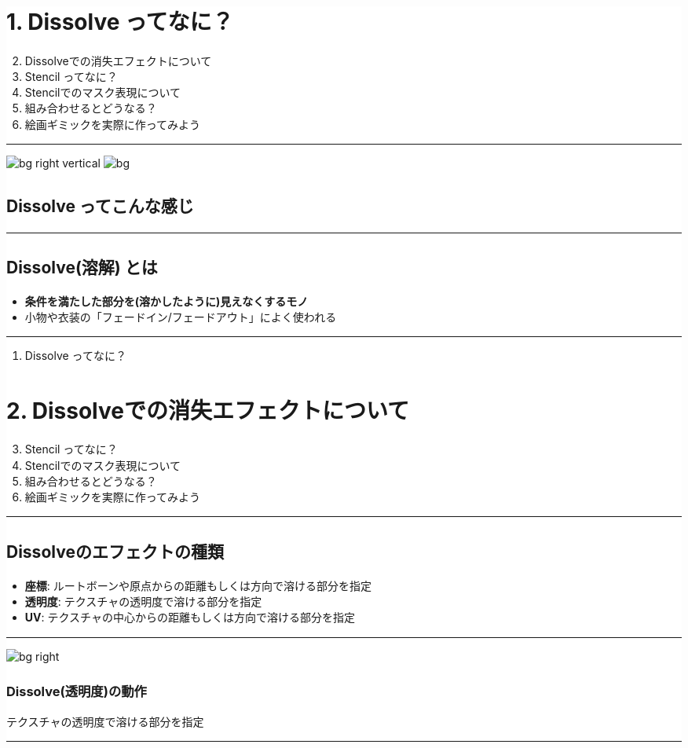 



# 1. Dissolve ってなに？
2. Dissolveでの消失エフェクトについて
3. Stencil ってなに？
4. Stencilでのマスク表現について
5. 組み合わせるとどうなる？
6. 絵画ギミックを実際に作ってみよう

---



![bg right vertical](https://placehold.jp/32/444444/ffffff/720x1280.png?text=お着替えギミックの動作.gif)
![bg](https://placehold.jp/32/444444/ffffbf/720x1280.png?text=4次元ポケット.gif)

## <span>Dissolve</span> ってこんな感じ

---

## <span>Dissolve(溶解)</span> とは
- **条件を満たした部分を(溶かしたように)見えなくするモノ**
- 小物や衣装の「フェードイン/フェードアウト」によく使われる

---




1. Dissolve ってなに？
# 2. Dissolveでの消失エフェクトについて
3. Stencil ってなに？
4. Stencilでのマスク表現について
5. 組み合わせるとどうなる？
6. 絵画ギミックを実際に作ってみよう

---

## <span>Dissolve</span>のエフェクトの種類
- **座標**: ルートボーンや原点からの距離もしくは方向で溶ける部分を指定
- **透明度**: テクスチャの透明度で溶ける部分を指定
- **UV**: テクスチャの中心からの距離もしくは方向で溶ける部分を指定

---



![bg right](https://placehold.jp/32/444444/ffffff/720x1280.png?text=Dissolve(透明度)の動作.gif)

### <span>Dissolve(透明度)</span>の動作
テクスチャの透明度で溶ける部分を指定

---